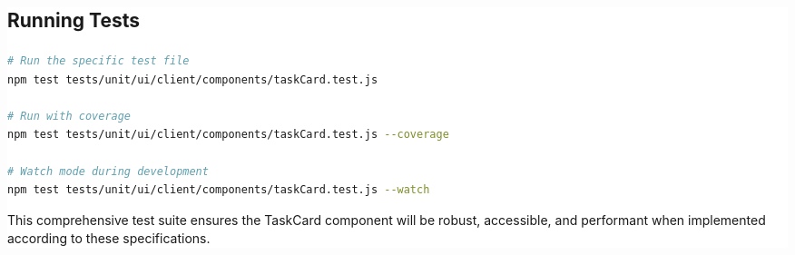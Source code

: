 ## Running Tests

```bash
# Run the specific test file
npm test tests/unit/ui/client/components/taskCard.test.js

# Run with coverage
npm test tests/unit/ui/client/components/taskCard.test.js --coverage

# Watch mode during development
npm test tests/unit/ui/client/components/taskCard.test.js --watch
```

This comprehensive test suite ensures the TaskCard component will be robust, accessible, and performant when implemented according to these specifications.